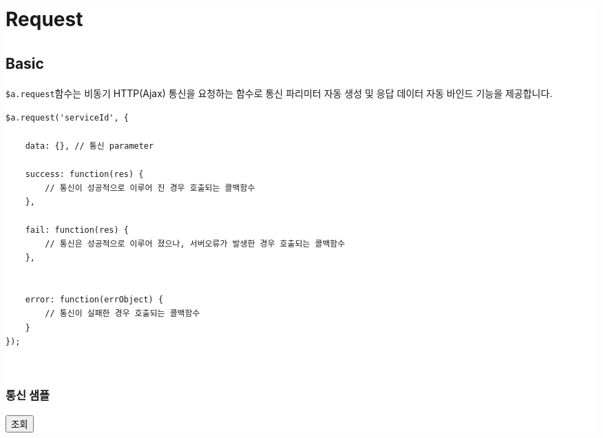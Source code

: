 

# Request

## Basic

`$a.request`함수는 비동기 HTTP(Ajax) 통신을 요청하는 함수로 통신 파리미터 자동 생성 및 응답 데이터 자동 바인드 기능을 제공합니다.


```
$a.request('serviceId', {
		
	data: {}, // 통신 parameter
	
	success: function(res) { 
		// 통신이 성공적으로 이루어 진 경우 호출되는 콜백함수
	},
	
	fail: function(res) {
		// 통신은 성공적으로 이루어 졌으나, 서버오류가 발생한 경우 호출되는 콜백함수
	},
	

	error: function(errObject) {
		// 통신이 실패한 경우 호출되는 콜백함수
	}
});
```
<br>

### 통신 샘플

<div class="eg">
<div class="egview">

<button class="Button" id="btn_request">조회</button>
<script>
$("#btn_request").click(function(){
			$a.request.setup({
		    url : function(id, param) {
		        return 'http://ui.alopex.io/2.3/started/education/' + id; // $a.request 서비스 ID가 적용될 것이다
		    },
		    method: 'get',
		    timeout: 30000,
		    before: function(id, option) {
		        this.requestHeaders["Content-Type"] ="application/json; charset=UTF-8";
		        // ...
		    },
		    after: function(res) {			 
		    	
	//	        if( fail condition ) {
	//	            this.isSuccess = false; // isSuccess false인 경우,  after 다음에 request fail callback이 호출 됨
	//	        }
		    }
		});
	